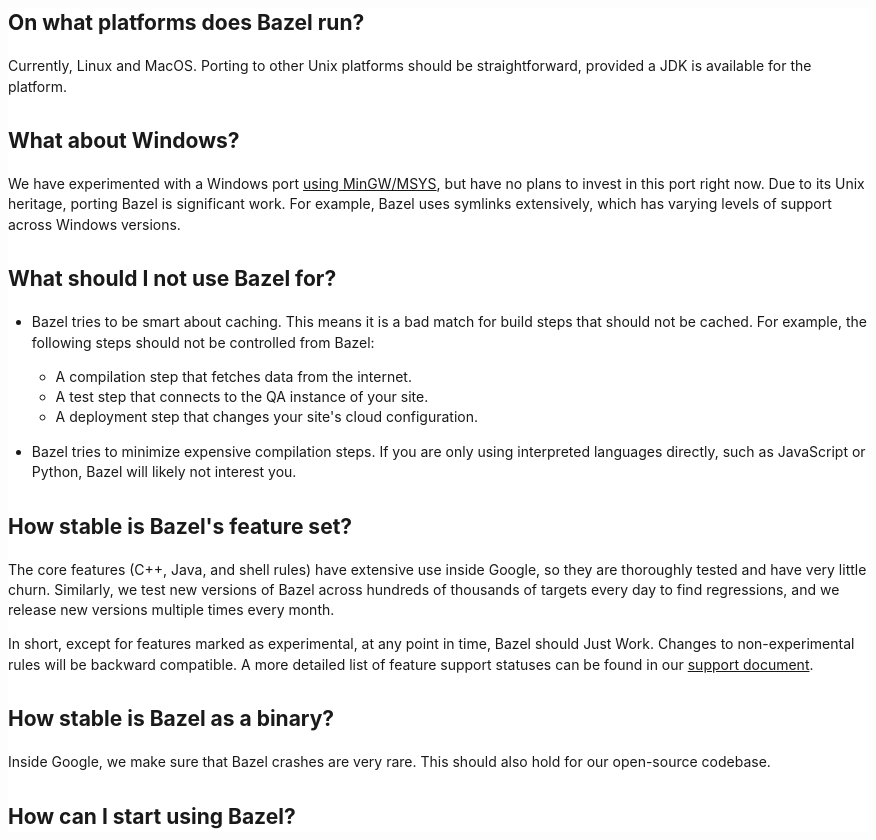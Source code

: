 
On what platforms does Bazel run?
---------------------------------

Currently, Linux and MacOS. Porting to other Unix platforms should be
straightforward, provided a JDK is available for the platform.


What about Windows?
-------------------

We have experimented with a Windows port
[using MinGW/MSYS](windows.html), but have no plans to invest in this
port right now. Due to its Unix heritage, porting Bazel is significant
work. For example, Bazel uses symlinks extensively, which has varying
levels of support across Windows versions.


What should I not use Bazel for?
--------------------------------

* Bazel tries to be smart about caching. This means it is a bad match
  for build steps that should not be cached. For example, the following
  steps should not be controlled from Bazel:

  * A compilation step that fetches data from the internet.
  * A test step that connects to the QA instance of your site.
  * A deployment step that changes your site's cloud configuration.

* Bazel tries to minimize expensive compilation steps. If you are only
  using interpreted languages directly, such as JavaScript or Python,
  Bazel will likely not interest you.



How stable is Bazel's feature set?
--------------------

The core features (C++, Java, and shell rules) have extensive use
inside Google, so they are thoroughly tested and have very little
churn.  Similarly, we test new versions of Bazel across hundreds of
thousands of targets every day to find regressions, and we release new
versions multiple times every month.

In short, except for features marked as experimental, at any point in
time, Bazel should Just Work. Changes to non-experimental rules will
be backward compatible. A more detailed list of feature support
statuses can be found in our [support document](support.html).


How stable is Bazel as a binary?
--------------------

Inside Google, we make sure that Bazel crashes are very rare. This
should also hold for our open-source codebase.


How can I start using Bazel?
----------------------------
